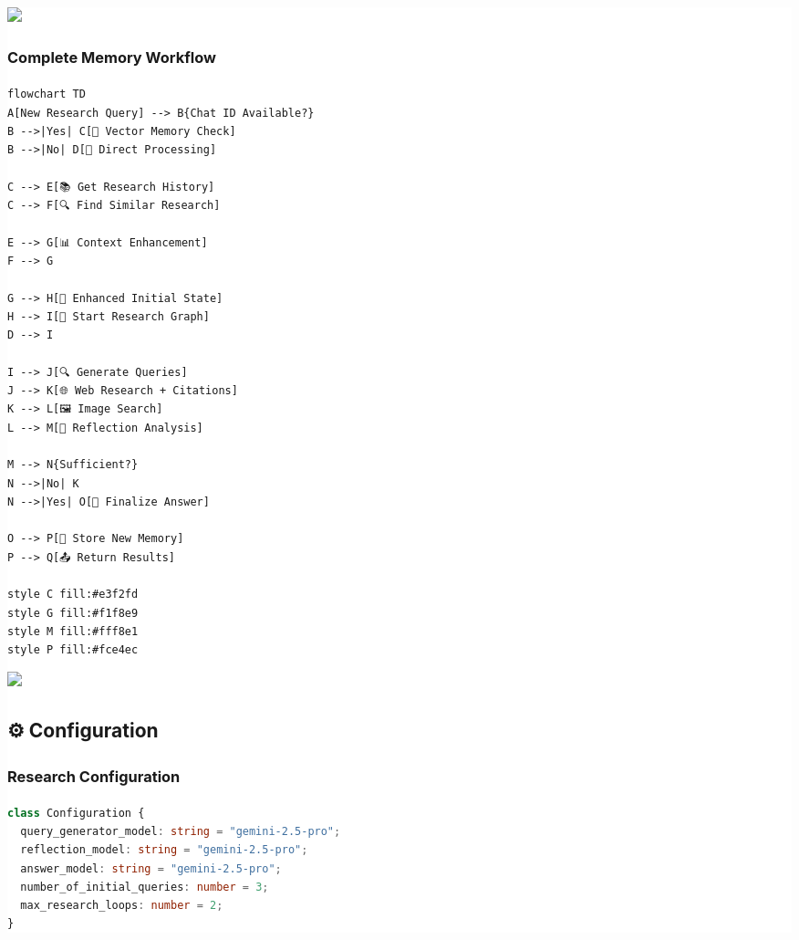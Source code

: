 <image src='6.svg'/>

### Complete Memory Workflow

```mermaid
flowchart TD
A[New Research Query] --> B{Chat ID Available?}
B -->|Yes| C[🧠 Vector Memory Check]
B -->|No| D[🔄 Direct Processing]

C --> E[📚 Get Research History]
C --> F[🔍 Find Similar Research]

E --> G[📊 Context Enhancement]
F --> G

G --> H[🎯 Enhanced Initial State]
H --> I[🚀 Start Research Graph]
D --> I

I --> J[🔍 Generate Queries]
J --> K[🌐 Web Research + Citations]
K --> L[🖼️ Image Search]
L --> M[🤔 Reflection Analysis]

M --> N{Sufficient?}
N -->|No| K
N -->|Yes| O[📝 Finalize Answer]

O --> P[💾 Store New Memory]
P --> Q[📤 Return Results]

style C fill:#e3f2fd
style G fill:#f1f8e9
style M fill:#fff8e1
style P fill:#fce4ec
```

<image src='7.svg'/>

## ⚙️ Configuration

### Research Configuration

```typescript
class Configuration {
  query_generator_model: string = "gemini-2.5-pro";
  reflection_model: string = "gemini-2.5-pro";
  answer_model: string = "gemini-2.5-pro";
  number_of_initial_queries: number = 3;
  max_research_loops: number = 2;
}
```
